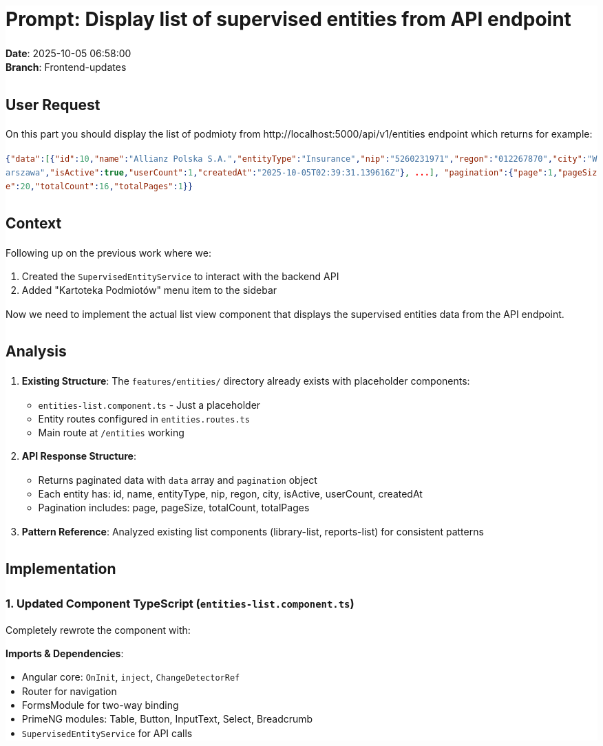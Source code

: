 # Prompt: Display list of supervised entities from API endpoint

**Date**: 2025-10-05 06:58:00  
**Branch**: Frontend-updates

## User Request
On this part you should display the list of podmioty from http://localhost:5000/api/v1/entities endpoint which returns for example:
```json
{"data":[{"id":10,"name":"Allianz Polska S.A.","entityType":"Insurance","nip":"5260231971","regon":"012267870","city":"Warszawa","isActive":true,"userCount":1,"createdAt":"2025-10-05T02:39:31.139616Z"}, ...], "pagination":{"page":1,"pageSize":20,"totalCount":16,"totalPages":1}}
```

## Context
Following up on the previous work where we:
1. Created the `SupervisedEntityService` to interact with the backend API
2. Added "Kartoteka Podmiotów" menu item to the sidebar

Now we need to implement the actual list view component that displays the supervised entities data from the API endpoint.

## Analysis
1. **Existing Structure**: The `features/entities/` directory already exists with placeholder components:
   - `entities-list.component.ts` - Just a placeholder
   - Entity routes configured in `entities.routes.ts`
   - Main route at `/entities` working

2. **API Response Structure**:
   - Returns paginated data with `data` array and `pagination` object
   - Each entity has: id, name, entityType, nip, regon, city, isActive, userCount, createdAt
   - Pagination includes: page, pageSize, totalCount, totalPages

3. **Pattern Reference**: Analyzed existing list components (library-list, reports-list) for consistent patterns

## Implementation

### 1. Updated Component TypeScript (`entities-list.component.ts`)
Completely rewrote the component with:

**Imports & Dependencies**:
- Angular core: `OnInit`, `inject`, `ChangeDetectorRef`
- Router for navigation
- FormsModule for two-way binding
- PrimeNG modules: Table, Button, InputText, Select, Breadcrumb
- `SupervisedEntityService` for API calls
